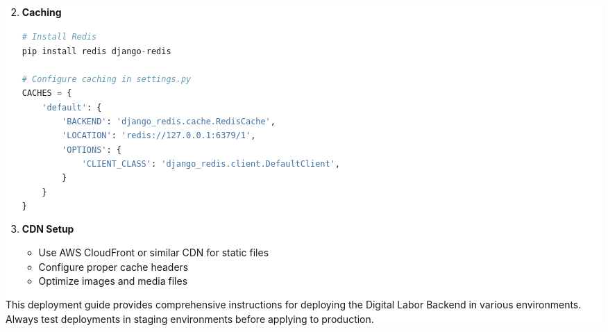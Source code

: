 2. **Caching**
   ```python
   # Install Redis
   pip install redis django-redis
   
   # Configure caching in settings.py
   CACHES = {
       'default': {
           'BACKEND': 'django_redis.cache.RedisCache',
           'LOCATION': 'redis://127.0.0.1:6379/1',
           'OPTIONS': {
               'CLIENT_CLASS': 'django_redis.client.DefaultClient',
           }
       }
   }
   ```

3. **CDN Setup**
   - Use AWS CloudFront or similar CDN for static files
   - Configure proper cache headers
   - Optimize images and media files

This deployment guide provides comprehensive instructions for deploying the Digital Labor Backend in various environments. Always test deployments in staging environments before applying to production.
